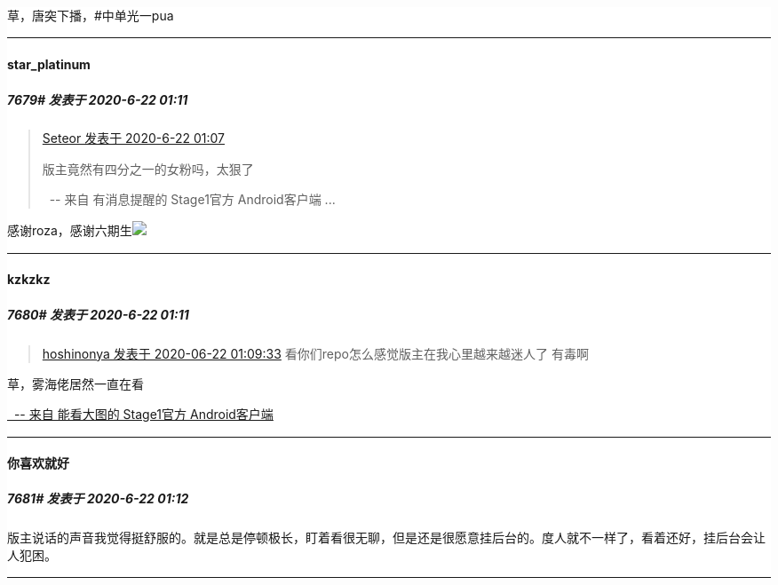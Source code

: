 


草，唐突下播，#中单光一pua







-----

####  star_platinum  
##### 7679#       发表于 2020-6-22 01:11



<blockquote><a href="httphttps://bbs.saraba1st.com/2b/forum.php?mod=redirect&amp;goto=findpost&amp;pid=47897229&amp;ptid=1942338" target="_blank">Seteor 发表于 2020-6-22 01:07</a>

版主竟然有四分之一的女粉吗，太狠了


  -- 来自 有消息提醒的 Stage1官方 Android客户端 ...</blockquote>
感谢roza，感谢六期生<img src="https://static.saraba1st.com/image/smiley/face2017/067.png" referrerpolicy="no-referrer">







-----

####  kzkzkz  
##### 7680#       发表于 2020-6-22 01:11



<blockquote><a href="httphttps://bbs.saraba1st.com/2b/forum.php?mod=redirect&amp;goto=findpost&amp;pid=47897238&amp;ptid=1942338" target="_blank">hoshinonya 发表于 2020-06-22 01:09:33</a>
看你们repo怎么感觉版主在我心里越来越迷人了 有毒啊</blockquote>草，雾海佬居然一直在看

[  -- 来自 能看大图的 Stage1官方 Android客户端](https://www.coolapk.com/apk/140634)







-----

####  你喜欢就好  
##### 7681#       发表于 2020-6-22 01:12




版主说话的声音我觉得挺舒服的。就是总是停顿极长，盯着看很无聊，但是还是很愿意挂后台的。度人就不一样了，看着还好，挂后台会让人犯困。







-----
